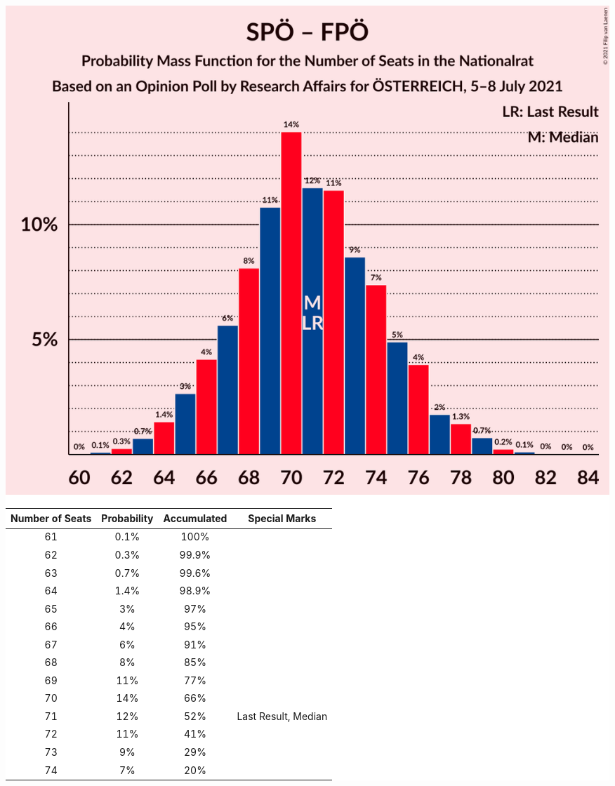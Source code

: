 ![Graph with seats probability mass function not yet produced](2021-07-08-ResearchAffairs-coalitions-seats-pmf-spö–fpö.png "Seats Probability Mass Function")

| Number of Seats | Probability | Accumulated | Special Marks |
|:---------------:|:-----------:|:-----------:|:-------------:|
| 61 | 0.1% | 100% |  |
| 62 | 0.3% | 99.9% |  |
| 63 | 0.7% | 99.6% |  |
| 64 | 1.4% | 98.9% |  |
| 65 | 3% | 97% |  |
| 66 | 4% | 95% |  |
| 67 | 6% | 91% |  |
| 68 | 8% | 85% |  |
| 69 | 11% | 77% |  |
| 70 | 14% | 66% |  |
| 71 | 12% | 52% | Last Result, Median |
| 72 | 11% | 41% |  |
| 73 | 9% | 29% |  |
| 74 | 7% | 20% |  |